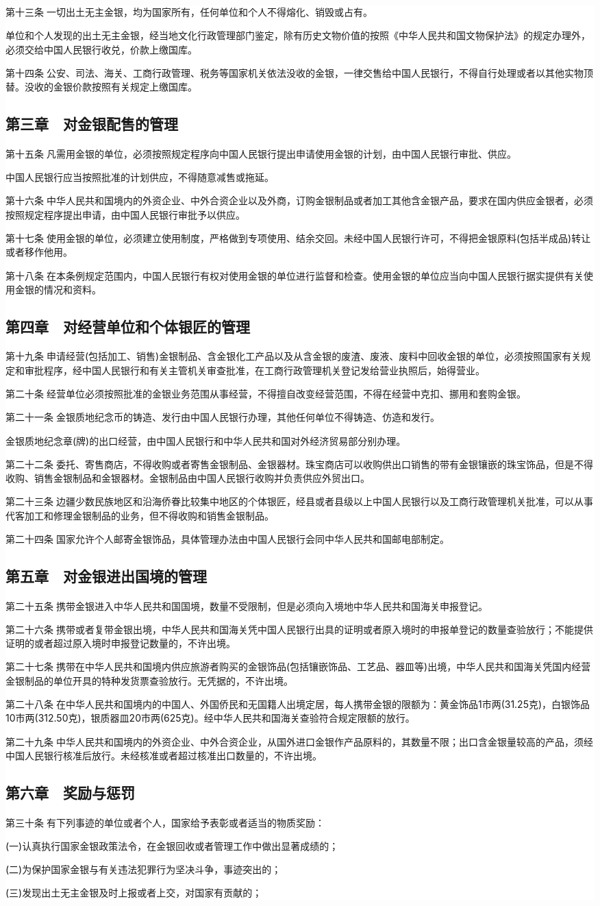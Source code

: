 第十三条 一切出土无主金银，均为国家所有，任何单位和个人不得熔化、销毁或占有。

单位和个人发现的出土无主金银，经当地文化行政管理部门鉴定，除有历史文物价值的按照《中华人民共和国文物保护法》的规定办理外，必须交给中国人民银行收兑，价款上缴国库。

第十四条 公安、司法、海关、工商行政管理、税务等国家机关依法没收的金银，一律交售给中国人民银行，不得自行处理或者以其他实物顶替。没收的金银价款按照有关规定上缴国库。

## 第三章　对金银配售的管理

第十五条 凡需用金银的单位，必须按照规定程序向中国人民银行提出申请使用金银的计划，由中国人民银行审批、供应。

中国人民银行应当按照批准的计划供应，不得随意减售或拖延。

第十六条 中华人民共和国境内的外资企业、中外合资企业以及外商，订购金银制品或者加工其他含金银产品，要求在国内供应金银者，必须按照规定程序提出申请，由中国人民银行审批予以供应。

第十七条 使用金银的单位，必须建立使用制度，严格做到专项使用、结余交回。未经中国人民银行许可，不得把金银原料(包括半成品)转让或者移作他用。

第十八条 在本条例规定范围内，中国人民银行有权对使用金银的单位进行监督和检查。使用金银的单位应当向中国人民银行据实提供有关使用金银的情况和资料。

## 第四章　对经营单位和个体银匠的管理

第十九条 申请经营(包括加工、销售)金银制品、含金银化工产品以及从含金银的废渣、废液、废料中回收金银的单位，必须按照国家有关规定和审批程序，经中国人民银行和有关主管机关审查批准，在工商行政管理机关登记发给营业执照后，始得营业。

第二十条 经营单位必须按照批准的金银业务范围从事经营，不得擅自改变经营范围，不得在经营中克扣、挪用和套购金银。

第二十一条 金银质地纪念币的铸造、发行由中国人民银行办理，其他任何单位不得铸造、仿造和发行。

金银质地纪念章(牌)的出口经营，由中国人民银行和中华人民共和国对外经济贸易部分别办理。

第二十二条 委托、寄售商店，不得收购或者寄售金银制品、金银器材。珠宝商店可以收购供出口销售的带有金银镶嵌的珠宝饰品，但是不得收购、销售金银制品和金银器材。金银制品由中国人民银行收购并负责供应外贸出口。

第二十三条 边疆少数民族地区和沿海侨眷比较集中地区的个体银匠，经县或者县级以上中国人民银行以及工商行政管理机关批准，可以从事代客加工和修理金银制品的业务，但不得收购和销售金银制品。

第二十四条 国家允许个人邮寄金银饰品，具体管理办法由中国人民银行会同中华人民共和国邮电部制定。

## 第五章　对金银进出国境的管理

第二十五条 携带金银进入中华人民共和国国境，数量不受限制，但是必须向入境地中华人民共和国海关申报登记。

第二十六条 携带或者复带金银出境，中华人民共和国海关凭中国人民银行出具的证明或者原入境时的申报单登记的数量查验放行；不能提供证明的或者超过原入境时申报登记数量的，不许出境。

第二十七条 携带在中华人民共和国境内供应旅游者购买的金银饰品(包括镶嵌饰品、工艺品、器皿等)出境，中华人民共和国海关凭国内经营金银制品的单位开具的特种发货票查验放行。无凭据的，不许出境。

第二十八条 在中华人民共和国境内的中国人、外国侨民和无国籍人出境定居，每人携带金银的限额为：黄金饰品1市两(31.25克)，白银饰品10市两(312.50克)，银质器皿20市两(625克)。经中华人民共和国海关查验符合规定限额的放行。

第二十九条 中华人民共和国境内的外资企业、中外合资企业，从国外进口金银作产品原料的，其数量不限；出口含金银量较高的产品，须经中国人民银行核准后放行。未经核准或者超过核准出口数量的，不许出境。

## 第六章　奖励与惩罚

第三十条 有下列事迹的单位或者个人，国家给予表彰或者适当的物质奖励：

(一)认真执行国家金银政策法令，在金银回收或者管理工作中做出显著成绩的；

(二)为保护国家金银与有关违法犯罪行为坚决斗争，事迹突出的；

(三)发现出土无主金银及时上报或者上交，对国家有贡献的；
